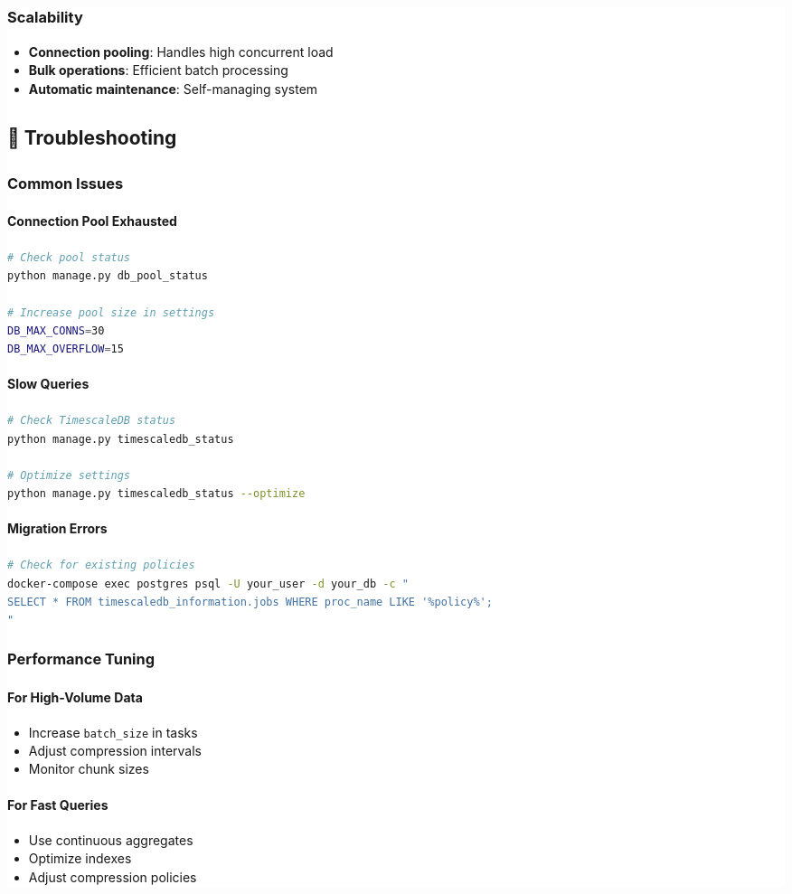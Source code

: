 ### Scalability

- **Connection pooling**: Handles high concurrent load
- **Bulk operations**: Efficient batch processing
- **Automatic maintenance**: Self-managing system

## 🚨 Troubleshooting

### Common Issues

#### Connection Pool Exhausted

```bash
# Check pool status
python manage.py db_pool_status

# Increase pool size in settings
DB_MAX_CONNS=30
DB_MAX_OVERFLOW=15
```

#### Slow Queries

```bash
# Check TimescaleDB status
python manage.py timescaledb_status

# Optimize settings
python manage.py timescaledb_status --optimize
```

#### Migration Errors

```bash
# Check for existing policies
docker-compose exec postgres psql -U your_user -d your_db -c "
SELECT * FROM timescaledb_information.jobs WHERE proc_name LIKE '%policy%';
"
```

### Performance Tuning

#### For High-Volume Data

- Increase `batch_size` in tasks
- Adjust compression intervals
- Monitor chunk sizes

#### For Fast Queries

- Use continuous aggregates
- Optimize indexes
- Adjust compression policies
